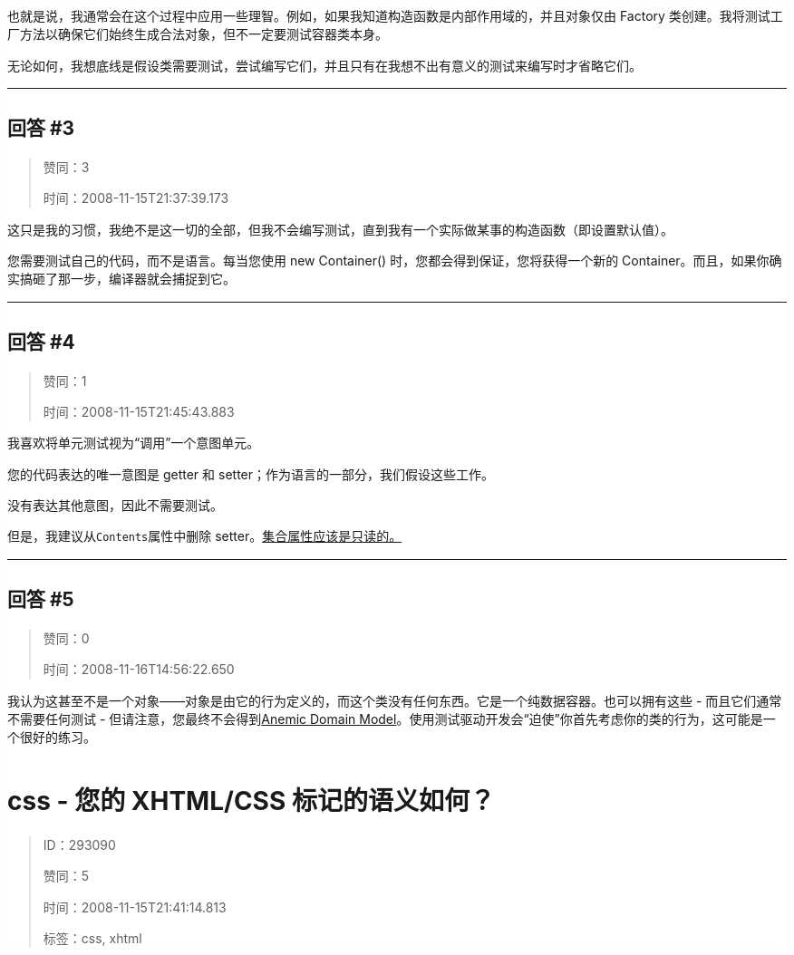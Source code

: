 也就是说，我通常会在这个过程中应用一些理智。例如，如果我知道构造函数是内部作用域的，并且对象仅由 Factory 类创建。我将测试工厂方法以确保它们始终生成合法对象，但不一定要测试容器类本身。

无论如何，我想底线是假设类需要测试，尝试编写它们，并且只有在我想不出有意义的测试来编写时才省略它们。

* * *

## 回答 #3

> 赞同：3
> 
> 时间：2008-11-15T21:37:39.173

这只是我的习惯，我绝不是这一切的全部，但我不会编写测试，直到我有一个实际做某事的构造函数（即设置默认值）。

您需要测试自己的代码，而不是语言。每当您使用 new Container() 时，您都会得到保证，您将获得一个新的 Container。而且，如果你确实搞砸了那一步，编译器就会捕捉到它。

* * *

## 回答 #4

> 赞同：1
> 
> 时间：2008-11-15T21:45:43.883

我喜欢将单元测试视为“调用”一个意图单元。

您的代码表达的唯一意图是 getter 和 setter；作为语言的一部分，我们假设这些工作。

没有表达其他意图，因此不需要测试。

但是，我建议从`Contents`属性中删除 setter。[集合属性应该是只读的。](http://msdn.microsoft.com/en-us/library/ms182327(VS.80).aspx)

* * *

## 回答 #5

> 赞同：0
> 
> 时间：2008-11-16T14:56:22.650

我认为这甚至不是一个对象——对象是由它的行为定义的，而这个类没有任何东西。它是一个纯数据容器。也可以拥有这些 - 而且它们通常不需要任何测试 - 但请注意，您最终不会得到[Anemic Domain Model](http://www.martinfowler.com/bliki/AnemicDomainModel.html)。使用测试驱动开发会“迫使”你首先考虑你的类的行为，这可能是一个很好的练习。

# css - 您的 XHTML/CSS 标记的语义如何？

> ID：293090
> 
> 赞同：5
> 
> 时间：2008-11-15T21:41:14.813
> 
> 标签：css, xhtml
